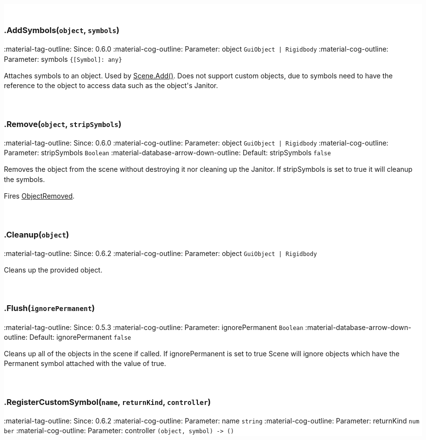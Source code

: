 <br>

### .AddSymbols(`object`, `symbols`)

<span class=def>:material-tag-outline: Since:</span> 0.6.0
<span class=def>:material-cog-outline: Parameter:</span> object `GuiObject | Rigidbody`
<span class=def>:material-cog-outline: Parameter:</span> symbols `{[Symbol]: any}`

Attaches symbols to an object. Used by [Scene.Add()](#addobject-symbols).
Does not support custom objects, due to symbols need to have the reference to 
the object to access data such as the object's Janitor.

<br>
  
### .Remove(`object`, `stripSymbols`)

<span class=def>:material-tag-outline: Since:</span> 0.6.0
<span class=def>:material-cog-outline: Parameter:</span> object `GuiObject | Rigidbody`
<span class=def>:material-cog-outline: Parameter:</span> stripSymbols `Boolean`
<span class=def>:material-database-arrow-down-outline: Default:</span> stripSymbols `false`

Removes the object from the scene without destroying it nor cleaning up the Janitor.
If stripSymbols is set to true it will cleanup the symbols.

Fires [ObjectRemoved](#events).

<br>

### .Cleanup(`object`)

<span class=def>:material-tag-outline: Since:</span> 0.6.2
<span class=def>:material-cog-outline: Parameter:</span> object `GuiObject | Rigidbody`

Cleans up the provided object.

<br>

### .Flush(`ignorePermanent`)

<span class=def>:material-tag-outline: Since:</span> 0.5.3
<span class=def>:material-cog-outline: Parameter:</span> ignorePermanent `Boolean`
<span class=def>:material-database-arrow-down-outline: Default:</span> ignorePermanent `false`

Cleans up all of the objects in the scene if called. If ignorePermanent is set to true Scene will ignore objects which have the Permanent symbol attached with the value
of true.

<br>

### .RegisterCustomSymbol(`name`, `returnKind`, `controller`)

<span class=def>:material-tag-outline: Since:</span> 0.6.2
<span class=def>:material-cog-outline: Parameter:</span> name `string`
<span class=def>:material-cog-outline: Parameter:</span> returnKind `number`
<span class=def>:material-cog-outline: Parameter:</span> controller `(object, symbol) -> ()`
